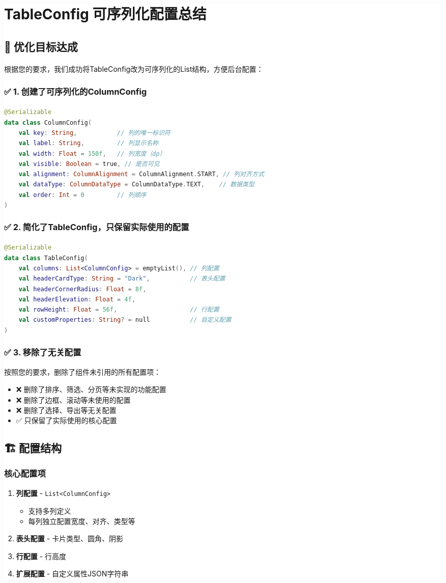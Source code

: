 # TableConfig 可序列化配置总结

## 🎯 优化目标达成

根据您的要求，我们成功将TableConfig改为可序列化的List<ColumnConfig>结构，方便后台配置：

### ✅ 1. 创建了可序列化的ColumnConfig
```kotlin
@Serializable
data class ColumnConfig(
    val key: String,           // 列的唯一标识符
    val label: String,         // 列显示名称
    val width: Float = 150f,   // 列宽度（dp）
    val visible: Boolean = true, // 是否可见
    val alignment: ColumnAlignment = ColumnAlignment.START, // 列对齐方式
    val dataType: ColumnDataType = ColumnDataType.TEXT,    // 数据类型
    val order: Int = 0         // 列顺序
)
```

### ✅ 2. 简化了TableConfig，只保留实际使用的配置
```kotlin
@Serializable
data class TableConfig(
    val columns: List<ColumnConfig> = emptyList(), // 列配置
    val headerCardType: String = "Dark",           // 表头配置
    val headerCornerRadius: Float = 8f,
    val headerElevation: Float = 4f,
    val rowHeight: Float = 56f,                    // 行配置
    val customProperties: String? = null           // 自定义配置
)
```

### ✅ 3. 移除了无关配置
按照您的要求，删除了组件未引用的所有配置项：
- ❌ 删除了排序、筛选、分页等未实现的功能配置
- ❌ 删除了边框、滚动等未使用的配置
- ❌ 删除了选择、导出等无关配置
- ✅ 只保留了实际使用的核心配置

## 🏗️ 配置结构

### 核心配置项
1. **列配置** - `List<ColumnConfig>`
   - 支持多列定义
   - 每列独立配置宽度、对齐、类型等
   
2. **表头配置** - 卡片类型、圆角、阴影
3. **行配置** - 行高度
4. **扩展配置** - 自定义属性JSON字符串
